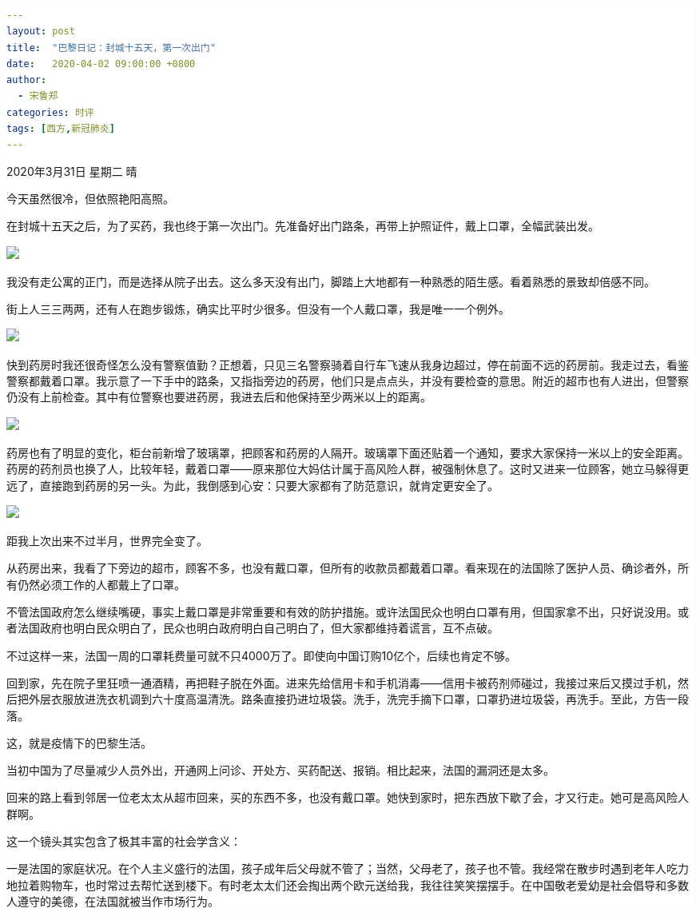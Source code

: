 ```yaml
---
layout: post
title:  "巴黎日记：封城十五天，第一次出门"
date:   2020-04-02 09:00:00 +0800
author: 
  - 宋鲁郑
categories: 时评
tags: [西方,新冠肺炎]
---
```

2020年3月31日 星期二 晴

今天虽然很冷，但依照艳阳高照。

在封城十五天之后，为了买药，我也终于第一次出门。先准备好出门路条，再带上护照证件，戴上口罩，全幅武装出发。

![]({{site.url}}/assets/images/20200401203238418.jpg)  

我没有走公寓的正门，而是选择从院子出去。这么多天没有出门，脚踏上大地都有一种熟悉的陌生感。看着熟悉的景致却倍感不同。

街上人三三两两，还有人在跑步锻炼，确实比平时少很多。但没有一个人戴口罩，我是唯一一个例外。

![]({{site.url}}/assets/images/20200401203249480.jpg)  

快到药房时我还很奇怪怎么没有警察值勤？正想着，只见三名警察骑着自行车飞速从我身边超过，停在前面不远的药房前。我走过去，看鉴警察都戴着口罩。我示意了一下手中的路条，又指指旁边的药房，他们只是点点头，并没有要检查的意思。附近的超市也有人进出，但警察仍没有上前检查。其中有位警察也要进药房，我进去后和他保持至少两米以上的距离。

![]({{site.url}}/assets/images/20200401203301212.jpg)  

药房也有了明显的变化，柜台前新增了玻璃罩，把顾客和药房的人隔开。玻璃罩下面还贴着一个通知，要求大家保持一米以上的安全距离。药房的药剂员也换了人，比较年轻，戴着口罩——原来那位大妈估计属于高风险人群，被强制休息了。这时又进来一位顾客，她立马躲得更远了，直接跑到药房的另一头。为此，我倒感到心安：只要大家都有了防范意识，就肯定更安全了。

![]({{site.url}}/assets/images/20200401203313668.jpg)  

距我上次出来不过半月，世界完全变了。

从药房出来，我看了下旁边的超市，顾客不多，也没有戴口罩，但所有的收款员都戴着口罩。看来现在的法国除了医护人员、确诊者外，所有仍然必须工作的人都戴上了口罩。

不管法国政府怎么继续嘴硬，事实上戴口罩是非常重要和有效的防护措施。或许法国民众也明白口罩有用，但国家拿不出，只好说没用。或者法国政府也明白民众明白了，民众也明白政府明白自己明白了，但大家都维持着谎言，互不点破。

不过这样一来，法国一周的口罩耗费量可就不只4000万了。即使向中国订购10亿个，后续也肯定不够。

回到家，先在院子里狂喷一通酒精，再把鞋子脱在外面。进来先给信用卡和手机消毒——信用卡被药剂师碰过，我接过来后又摸过手机，然后把外层衣服放进洗衣机调到六十度高温清洗。路条直接扔进垃圾袋。洗手，洗完手摘下口罩，口罩扔进垃圾袋，再洗手。至此，方告一段落。

这，就是疫情下的巴黎生活。

当初中国为了尽量减少人员外出，开通网上问诊、开处方、买药配送、报销。相比起来，法国的漏洞还是太多。

回来的路上看到邻居一位老太太从超市回来，买的东西不多，也没有戴口罩。她快到家时，把东西放下歇了会，才又行走。她可是高风险人群啊。

这一个镜头其实包含了极其丰富的社会学含义：

一是法国的家庭状况。在个人主义盛行的法国，孩子成年后父母就不管了；当然，父母老了，孩子也不管。我经常在散步时遇到老年人吃力地拉着购物车，也时常过去帮忙送到楼下。有时老太太们还会掏出两个欧元送给我，我往往笑笑摆摆手。在中国敬老爱幼是社会倡导和多数人遵守的美德，在法国就被当作市场行为。
